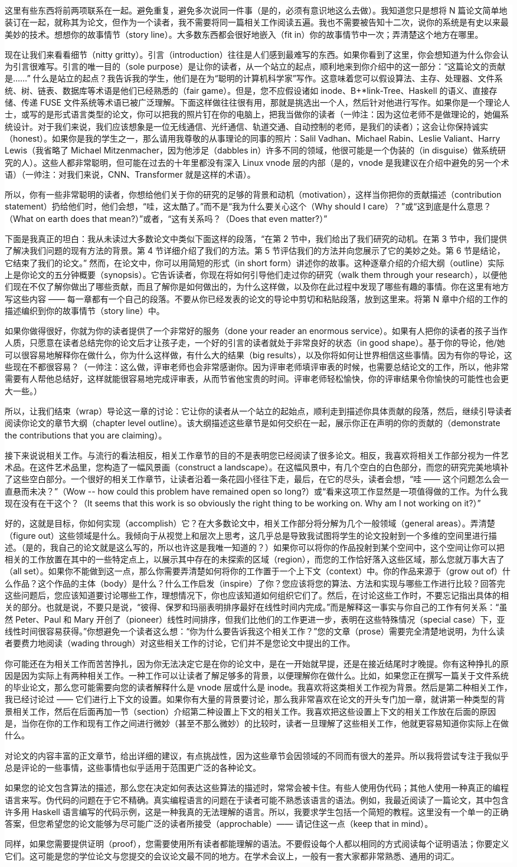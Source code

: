 这里有些东西将前两项联系在一起。避免重复，避免多次说同一件事（是的，必须有意识地这么去做）。我知道您只是想将 N 篇论文简单地装订在一起，就称其为论文，但作为一个读者，我不需要将同一篇相关工作阅读五遍。我也不需要被告知十二次，说你的系统是有史以来最美妙的技术。想想你的故事情节（story line）。大多数东西都会很好地嵌入（fit in）你的故事情节中一次；弄清楚这个地方在哪里。

现在让我们来看看细节（nitty gritty）。引言（introduction）往往是人们感到最难写的东西。如果你看到了这里，你会想知道为什么你会认为引言很难写。引言的唯一目的（sole purpose）是让你的读者，从一个站立的起点，顺利地来到你介绍中的这一部分：“这篇论文的贡献是……” 什么是站立的起点？我告诉我的学生，他们是在为“聪明的计算机科学家”写作。这意味着您可以假设算法、主存、处理器、文件系统、树、链表、数据库等术语是他们已经熟悉的（fair game）。但是，您不应假设诸如 inode、B+*link-Tree、Haskell 的语义、直接存储、传递 FUSE 文件系统等术语已被广泛理解。下面这样做往往很有用，那就是挑选出一个人，然后针对他进行写作。如果你是一个理论人士，或写的是形式语言类型的论文，你可以把我的照片钉在你的电脑上，把我当做你的读者（一帅注：因为这位老师不是做理论的，她偏系统设计。对于我们来说，我们应该想象是一位无线通信、光纤通信、轨道交通、自动控制的老师，是我们的读者）；这会让你保持诚实（honest）。如果你是我的学生之一，那么请用我尊敬的从事理论的同事的照片：Salil Vadhan、Michael Rabin、Leslie Valiant、Harry Lewis（我省略了 Michael Mitzenmacher，因为他涉足（dabbles in）许多不同的领域，他很可能是一个伪装的（in disguise）做系统研究的人）。这些人都非常聪明，但可能在过去的十年里都没有深入 Linux vnode 层的内部（是的，vnode 是我建议在介绍中避免的另一个术语）（一帅注：对我们来说，CNN、Transformer 就是这样的术语）。

所以，你有一些非常聪明的读者，你想给他们关于你的研究的足够的背景和动机（motivation），这样当你把你的贡献描述（contribution statement）扔给他们时，他们会想，“哇，这太酷了。”而不是“我为什么要关心这个（Why should I care）？”或“这到底是什么意思？（What on earth does that mean?）”或者，“这有关系吗？（Does that even matter?）”

下面是我真正的坦白：我从未读过大多数论文中类似下面这样的段落，“在第 2 节中，我们给出了我们研究的动机。在第 3 节中，我们提供了解决我们问题的现有方法的背景。第 4 节详细介绍了我们的方法。第 5 节评估我们的方法并向您展示了它的美妙之处。第 6 节是结论，它结束了我们的论文。” 然而，在论文中，你可以用简短的形式（in short form）讲述你的故事。这种逐章介绍的介绍大纲（outline）实际上是你论文的五分钟概要（synopsis）。它告诉读者，你现在将如何引导他们走过你的研究（walk them through your research），以便他们现在不仅了解你做出了哪些贡献，而且了解你是如何做出的，为什么这样做，以及你在此过程中发现了哪些有趣的事情。你在这里有地方写这些内容 —— 每一章都有一个自己的段落。不要从你已经发表的论文的导论中剪切和粘贴段落，放到这里来。将第 N 章中介绍的工作的描述编织到你的故事情节（story line）中。

如果你做得很好，你就为你的读者提供了一个非常好的服务（done your reader an enormous service）。如果有人把你的读者的孩子当作人质，只愿意在读者总结完你的论文后才让孩子走，一个好的引言的读者就处于非常良好的状态（in good shape）。基于你的导论，他/她可以很容易地解释你在做什么，你为什么这样做，有什么大的结果（big results），以及你将如何让世界相信这些事情。因为有你的导论，这些现在不都很容易？（一帅注：这么做，评审老师也会非常感谢你。因为评审老师填评审表的时候，也需要总结论文的工作，所以，他非常需要有人帮他总结好，这样就能很容易地完成评审表，从而节省他宝贵的时间。评审老师轻松愉快，你的评审结果令你愉快的可能性也会更大一些。）

所以，让我们结束（wrap）导论这一章的讨论：它让你的读者从一个站立的起始点，顺利走到描述你具体贡献的段落，然后，继续引导读者阅读你论文的章节大纲（chapter level outline）。该大纲描述这些章节是如何交织在一起，展示你正在声明的你的贡献的（demonstrate the contributions that you are claiming）。

接下来说说相关工作。与流行的看法相反，相关工作章节的目的不是表明您已经阅读了很多论文。相反，我喜欢将相关工作部分视为一件艺术品。在这件艺术品里，您构造了一幅风景画（construct a landscape）。在这幅风景中，有几个空白的白色部分，而您的研究完美地填补了这些空白部分。一个很好的相关工作章节，让读者沿着一条花园小径往下走，最后，在它的尽头，读者会想，“哇 —— 这个问题怎么会一直悬而未决？”（Wow -- how could this problem have remained open so long?）或“看来这项工作显然是一项值得做的工作。为什么我现在没有在干这个？（It seems that this work is so obviously the right thing to be working on. Why am I not working on it?）”

好的，这就是目标，你如何实现（accomplish）它？在大多数论文中，相关工作部分将分解为几个一般领域（general areas）。弄清楚（figure out）这些领域是什么。我倾向于从视觉上和层次上思考，这几乎总是导致我试图将学生的论文投射到一个多维的空间里进行描述。（是的，我自己的论文就是这么写的，所以也许这是我唯一知道的？）如果你可以将你的作品投射到某个空间中，这个空间让你可以把相关的工作放置在其中的一些特定点上，以展示其中存在的未探索的区域（region），而您的工作恰好落入这些区域，那么您就万事大吉了（all set）。如果你不能做到这一点，那么你需要弄清楚如何将你的工作置于一个上下文（context）中。你的作品来源于（grow out of）什么作品？这个作品的主体（body）是什么？什么工作启发（inspire）了你？您应该将您的算法、方法和实现与哪些工作进行比较？回答完这些问题后，您应该知道要讨论哪些工作，理想情况下，你也应该知道如何组织它们了。然后，在讨论这些工作时，不要忘记指出具体的相关的部分。也就是说，不要只是说，“彼得、保罗和玛丽表明排序最好在线性时间内完成。”而是解释这一事实与你自己的工作有何关系：“虽然 Peter、Paul 和 Mary 开创了（pioneer）线性时间排序，但我们比他们的工作更进一步，表明在这些特殊情况（special case）下，亚线性时间很容易获得。”你想避免一个读者这么想：“你为什么要告诉我这个相关工作？”您的文章（prose）需要完全清楚地说明，为什么读者要费力地阅读（wading through）对这些相关工作的讨论，它们并不是您论文中提出的工作。

你可能还在为相关工作而苦苦挣扎，因为你无法决定它是在你的论文中，是在一开始就早提，还是在接近结尾时才晚提。你有这种挣扎的原因是因为实际上有两种相关工作。一种工作可以让读者了解足够多的背景，以便理解你在做什么。比如，如果您正在撰写一篇关于文件系统的毕业论文，那么您可能需要向您的读者解释什么是 vnode 层或什么是 inode。我喜欢将这类相关工作视为背景。然后是第二种相关工作，我已经讨论过 —— 它们进行上下文的设置。如果你有大量的背景要讨论，那么我非常喜欢在论文的开头专门加一章，就讲第一种类型的背景相关工作，然后在后面再加一节（section）介绍第二种设置上下文的相关工作。我喜欢把这些设置上下文的相关工作放在后面的原因是，当你在你的工作和现有工作之间进行微妙（甚至不那么微妙）的比较时，读者一旦理解了这些相关工作，他就更容易知道你实际上在做什么。

对论文的内容丰富的正文章节，给出详细的建议，有点挑战性，因为这些章节会因领域的不同而有很大的差异。所以我将尝试专注于我似乎总是评论的一些事情，这些事情也似乎适用于范围更广泛的各种论文。

如果您的论文包含算法的描述，那么您在决定如何表达这些算法的描述时，常常会被卡住。有些人使用伪代码；其他人使用一种真正的编程语言来写。伪代码的问题在于它不精确。真实编程语言的问题在于读者可能不熟悉该语言的语法。例如，我最近阅读了一篇论文，其中包含许多用 Haskell 语言编写的代码示例，这是一种我真的无法理解的语言。所以，我要求学生包括一个简短的教程。这里没有一个单一的正确答案，但您希望您的论文能够为尽可能广泛的读者所接受（approchable）—— 请记住这一点（keep that in mind）。

同样，如果您需要提供证明（proof），您需要使用所有读者都能理解的语法。不要假设每个人都以相同的方式阅读每个证明语法；你要定义它们。这可能是您的学位论文与您提交的会议论文最不同的地方。在学术会议上，一般有一套大家都非常熟悉、通用的词汇。
